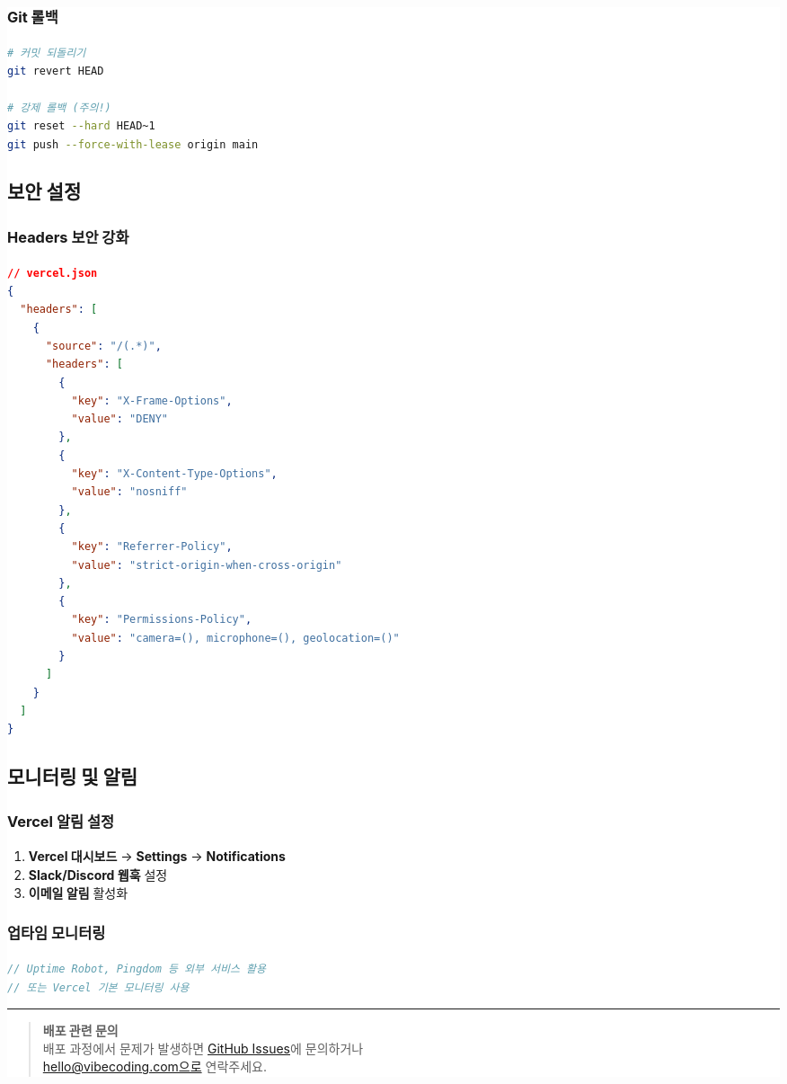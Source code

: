### Git 롤백
```bash
# 커밋 되돌리기
git revert HEAD

# 강제 롤백 (주의!)
git reset --hard HEAD~1
git push --force-with-lease origin main
```

## 보안 설정

### Headers 보안 강화
```json
// vercel.json
{
  "headers": [
    {
      "source": "/(.*)",
      "headers": [
        {
          "key": "X-Frame-Options",
          "value": "DENY"
        },
        {
          "key": "X-Content-Type-Options", 
          "value": "nosniff"
        },
        {
          "key": "Referrer-Policy",
          "value": "strict-origin-when-cross-origin"
        },
        {
          "key": "Permissions-Policy",
          "value": "camera=(), microphone=(), geolocation=()"
        }
      ]
    }
  ]
}
```

## 모니터링 및 알림

### Vercel 알림 설정
1. **Vercel 대시보드** → **Settings** → **Notifications**
2. **Slack/Discord 웹훅** 설정
3. **이메일 알림** 활성화

### 업타임 모니터링
```javascript
// Uptime Robot, Pingdom 등 외부 서비스 활용
// 또는 Vercel 기본 모니터링 사용
```

---

> **배포 관련 문의**  
> 배포 과정에서 문제가 발생하면 [GitHub Issues](https://github.com/mxten777/mxten_project_20/issues)에 문의하거나  
> hello@vibecoding.com으로 연락주세요.